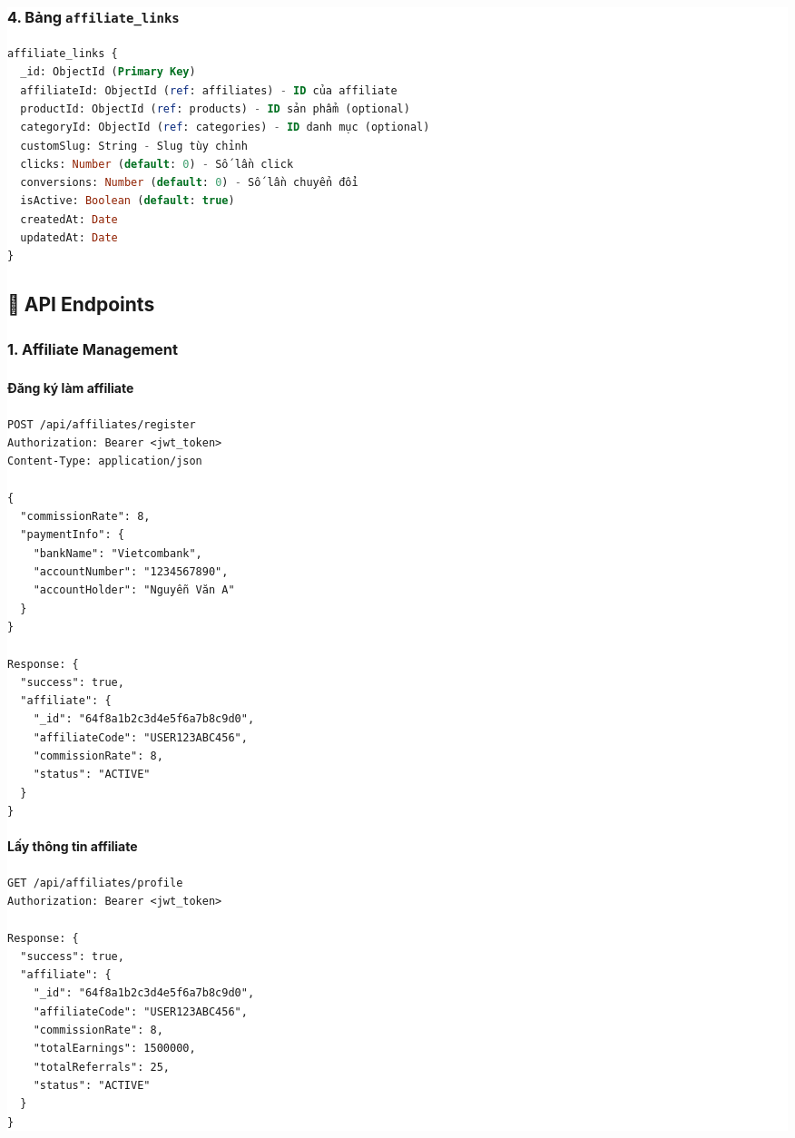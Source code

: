 ### 4. Bảng `affiliate_links`
```sql
affiliate_links {
  _id: ObjectId (Primary Key)
  affiliateId: ObjectId (ref: affiliates) - ID của affiliate
  productId: ObjectId (ref: products) - ID sản phẩm (optional)
  categoryId: ObjectId (ref: categories) - ID danh mục (optional)
  customSlug: String - Slug tùy chỉnh
  clicks: Number (default: 0) - Số lần click
  conversions: Number (default: 0) - Số lần chuyển đổi
  isActive: Boolean (default: true)
  createdAt: Date
  updatedAt: Date
}
```

## 🔌 API Endpoints

### 1. Affiliate Management

#### Đăng ký làm affiliate
```http
POST /api/affiliates/register
Authorization: Bearer <jwt_token>
Content-Type: application/json

{
  "commissionRate": 8,
  "paymentInfo": {
    "bankName": "Vietcombank",
    "accountNumber": "1234567890",
    "accountHolder": "Nguyễn Văn A"
  }
}

Response: {
  "success": true,
  "affiliate": {
    "_id": "64f8a1b2c3d4e5f6a7b8c9d0",
    "affiliateCode": "USER123ABC456",
    "commissionRate": 8,
    "status": "ACTIVE"
  }
}
```

#### Lấy thông tin affiliate
```http
GET /api/affiliates/profile
Authorization: Bearer <jwt_token>

Response: {
  "success": true,
  "affiliate": {
    "_id": "64f8a1b2c3d4e5f6a7b8c9d0",
    "affiliateCode": "USER123ABC456",
    "commissionRate": 8,
    "totalEarnings": 1500000,
    "totalReferrals": 25,
    "status": "ACTIVE"
  }
}
```
